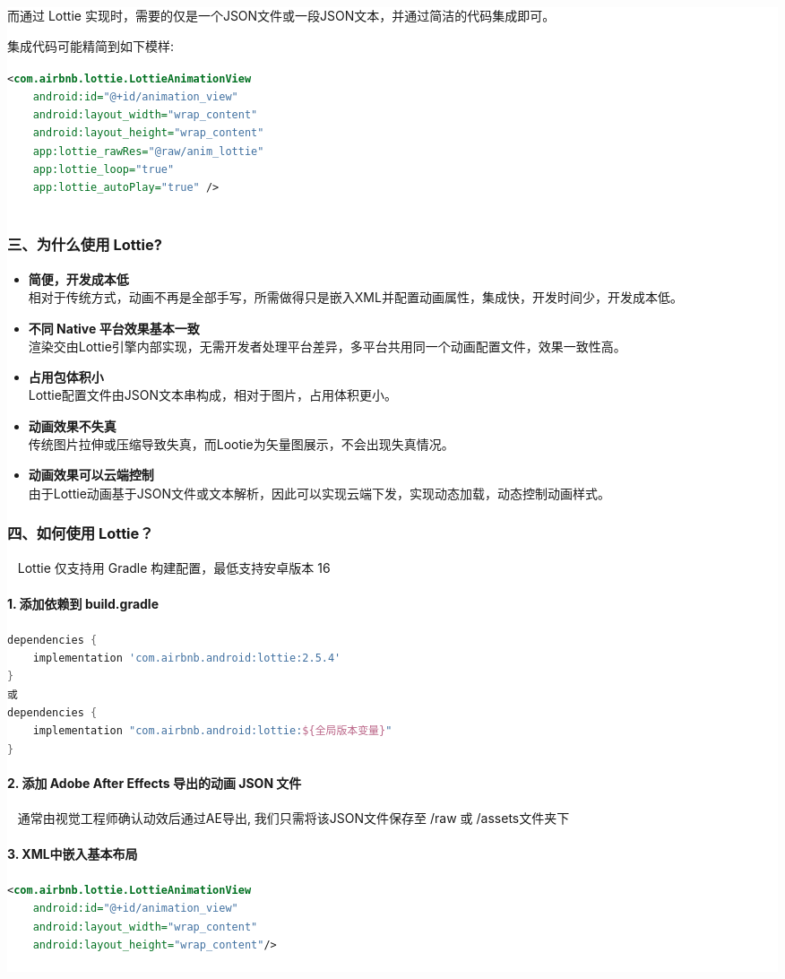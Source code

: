 而通过 Lottie 实现时，需要的仅是一个JSON文件或一段JSON文本，并通过简洁的代码集成即可。

集成代码可能精简到如下模样:

```xml
<com.airbnb.lottie.LottieAnimationView
    android:id="@+id/animation_view"
    android:layout_width="wrap_content"
    android:layout_height="wrap_content"  
    app:lottie_rawRes="@raw/anim_lottie"
    app:lottie_loop="true"
    app:lottie_autoPlay="true" />
    
```

### 三、为什么使用 Lottie?

* **简便，开发成本低**  
  相对于传统方式，动画不再是全部手写，所需做得只是嵌入XML并配置动画属性，集成快，开发时间少，开发成本低。    
  
* **不同 Native 平台效果基本一致**  
  渲染交由Lottie引擎内部实现，无需开发者处理平台差异，多平台共用同一个动画配置文件，效果一致性高。    
  
* **占用包体积小**  
  Lottie配置文件由JSON文本串构成，相对于图片，占用体积更小。
  
* **动画效果不失真**  
  传统图片拉伸或压缩导致失真，而Lootie为矢量图展示，不会出现失真情况。
  
* **动画效果可以云端控制**  
  由于Lottie动画基于JSON文件或文本解析，因此可以实现云端下发，实现动态加载，动态控制动画样式。

### 四、如何使用 Lottie？  
&nbsp;&nbsp;&nbsp;Lottie 仅支持用 Gradle 构建配置，最低支持安卓版本 16     

#### 1. 添加依赖到 build.gradle

```gradle
dependencies {
    implementation 'com.airbnb.android:lottie:2.5.4'
}
或
dependencies {
    implementation "com.airbnb.android:lottie:${全局版本变量}"
}

```

#### 2. 添加 Adobe After Effects 导出的动画 JSON 文件

&nbsp;&nbsp;&nbsp;通常由视觉工程师确认动效后通过AE导出, 我们只需将该JSON文件保存至 /raw 或 /assets文件夹下  

#### 3. XML中嵌入基本布局

```xml
<com.airbnb.lottie.LottieAnimationView
    android:id="@+id/animation_view"
    android:layout_width="wrap_content"
    android:layout_height="wrap_content"/>
    
```
